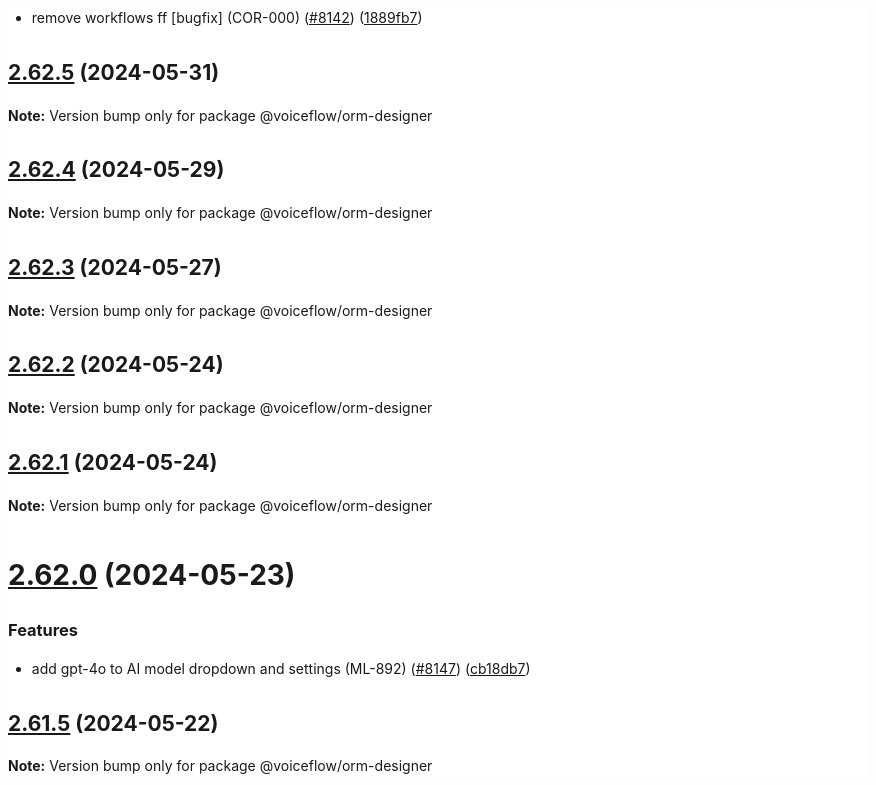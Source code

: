 * remove workflows ff [bugfix] (COR-000) ([#8142](https://github.com/voiceflow/creator-app/issues/8142)) ([1889fb7](https://github.com/voiceflow/creator-app/commit/1889fb7ee7471e6970a8e541038c2ab41c92eba5))

## [2.62.5](https://github.com/voiceflow/creator-app/compare/@voiceflow/orm-designer@2.62.4...@voiceflow/orm-designer@2.62.5) (2024-05-31)

**Note:** Version bump only for package @voiceflow/orm-designer

## [2.62.4](https://github.com/voiceflow/creator-app/compare/@voiceflow/orm-designer@2.62.3...@voiceflow/orm-designer@2.62.4) (2024-05-29)

**Note:** Version bump only for package @voiceflow/orm-designer

## [2.62.3](https://github.com/voiceflow/creator-app/compare/@voiceflow/orm-designer@2.62.2...@voiceflow/orm-designer@2.62.3) (2024-05-27)

**Note:** Version bump only for package @voiceflow/orm-designer

## [2.62.2](https://github.com/voiceflow/creator-app/compare/@voiceflow/orm-designer@2.62.1...@voiceflow/orm-designer@2.62.2) (2024-05-24)

**Note:** Version bump only for package @voiceflow/orm-designer

## [2.62.1](https://github.com/voiceflow/creator-app/compare/@voiceflow/orm-designer@2.62.0...@voiceflow/orm-designer@2.62.1) (2024-05-24)

**Note:** Version bump only for package @voiceflow/orm-designer

# [2.62.0](https://github.com/voiceflow/creator-app/compare/@voiceflow/orm-designer@2.61.5...@voiceflow/orm-designer@2.62.0) (2024-05-23)

### Features

* add gpt-4o to AI model dropdown and settings (ML-892) ([#8147](https://github.com/voiceflow/creator-app/issues/8147)) ([cb18db7](https://github.com/voiceflow/creator-app/commit/cb18db7e3593c9032dedd33553ba6e53d2f5d4f1))

## [2.61.5](https://github.com/voiceflow/creator-app/compare/@voiceflow/orm-designer@2.61.4...@voiceflow/orm-designer@2.61.5) (2024-05-22)

**Note:** Version bump only for package @voiceflow/orm-designer
